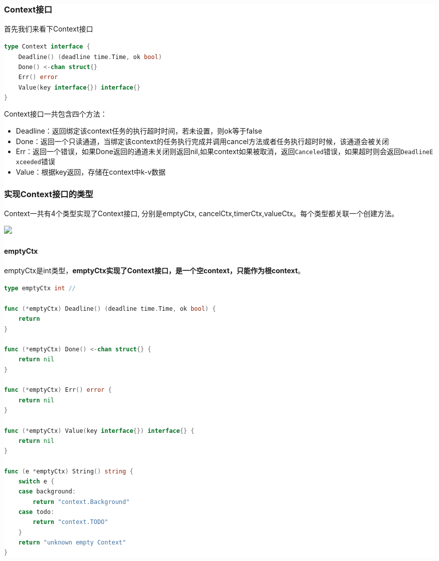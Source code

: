 ### Context接口

首先我们来看下Context接口

```go
type Context interface {
	Deadline() (deadline time.Time, ok bool)
    Done() <-chan struct{}
    Err() error
    Value(key interface{}) interface{}
}
```

Context接口一共包含四个方法：
- Deadline：返回绑定该context任务的执行超时时间，若未设置，则ok等于false
- Done：返回一个只读通道，当绑定该context的任务执行完成并调用cancel方法或者任务执行超时时候，该通道会被关闭
- Err：返回一个错误，如果Done返回的通道未关闭则返回nil,如果context如果被取消，返回`Canceled`错误，如果超时则会返回`DeadlineExceeded`错误
- Value：根据key返回，存储在context中k-v数据

### 实现Context接口的类型

Context一共有4个类型实现了Context接口, 分别是emptyCtx, cancelCtx,timerCtx,valueCtx。每个类型都关联一个创建方法。

![](https://static.cyub.vip/images/202009/context_implement.jpg)



#### emptyCtx

emptyCtx是int类型，**emptyCtx实现了Context接口，是一个空context，只能作为根context**。

```go
type emptyCtx int // 

func (*emptyCtx) Deadline() (deadline time.Time, ok bool) {
	return
}

func (*emptyCtx) Done() <-chan struct{} {
	return nil
}

func (*emptyCtx) Err() error {
	return nil
}

func (*emptyCtx) Value(key interface{}) interface{} {
	return nil
}

func (e *emptyCtx) String() string {
	switch e {
	case background:
		return "context.Background"
	case todo:
		return "context.TODO"
	}
	return "unknown empty Context"
}
```
